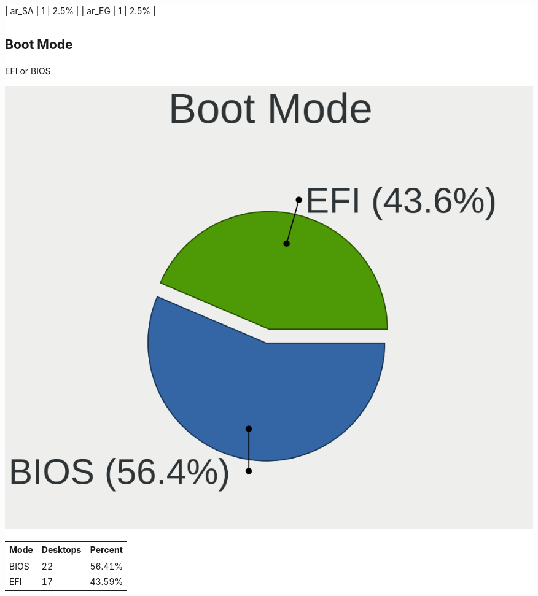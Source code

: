 | ar_SA | 1        | 2.5%    |
| ar_EG | 1        | 2.5%    |

Boot Mode
---------

EFI or BIOS

![Boot Mode](./images/pie_chart/os_boot_mode.svg)


| Mode | Desktops | Percent |
|------|----------|---------|
| BIOS | 22       | 56.41%  |
| EFI  | 17       | 43.59%  |
